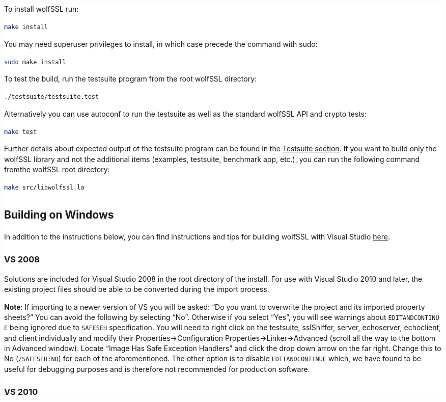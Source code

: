 To install wolfSSL run:

```sh
make install
```

You may need superuser privileges to install, in which case precede the command with sudo:

```sh
sudo make install
```

To test the build, run the testsuite program from the root wolfSSL directory:

```sh
./testsuite/testsuite.test
```

Alternatively you can use autoconf to run the testsuite as well as the standard wolfSSL API and crypto tests:

```sh
make test
```

Further details about expected output of the testsuite program can be found in the [Testsuite section](chapter03.md#testsuite). If you want to build only the wolfSSL library and not the additional items (examples, testsuite, benchmark app, etc.), you can run the following command fromthe wolfSSL root directory:

```sh
make src/libwolfssl.la
```

## Building on Windows

In addition to the instructions below, you can find instructions and tips for building wolfSSL with Visual Studio [here](https://wolfssl.com/wolfSSL/Docs-wolfssl-visual-studio.html).

### VS 2008

Solutions are included for Visual Studio 2008 in the root directory of the install. For use with Visual Studio 2010 and later, the existing project files should be able to be converted during the import process.

**Note**:
If importing to a newer version of VS you will be asked: “Do you want to overwrite the project and its imported property sheets?” You can avoid the following by selecting “No”. Otherwise if you select “Yes”, you will see warnings about `EDITANDCONTINUE` being ignored due to `SAFESEH` specification. You will need to right click on the testsuite, sslSniffer, server, echoserver, echoclient, and client individually and modify their Properties-\>Configuration Properties-\>Linker-\>Advanced (scroll all the way to the bottom in Advanced window). Locate “Image Has Safe Exception Handlers” and click the drop down arrow on the far right. Change this to No (`/SAFESEH:NO`) for each of the aforementioned. The other option is to disable `EDITANDCONTINUE` which, we have found to be useful for debugging purposes and is therefore not recommended for production software.

### VS 2010
